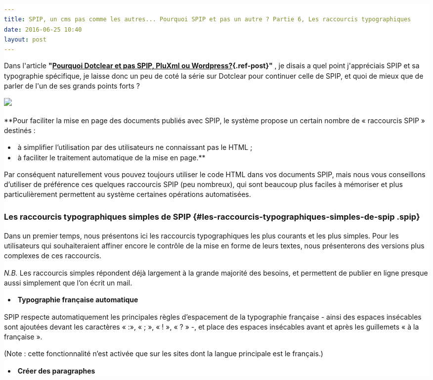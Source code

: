 ```yaml
---
title: SPIP, un cms pas comme les autres... Pourquoi SPIP et pas un autre ? Partie 6, Les raccourcis typographiques
date: 2016-06-25 10:40
layout: post
---
```


Dans l'article **"[Pourquoi Dotclear et pas SPIP, PluXml ou
Wordpress?](/index.php?post/Pourquoi-Dotclear-et-pas-SPIP%2C-PluXml-ou-Wordpress){.ref-post}"**
, je disais a quel point j'appréciais SPIP et sa typographie spécifique,
je laisse donc un peu de coté la série sur Dotclear pour continuer celle
de SPIP, et quoi de mieux que de parler de l'un de ses grands points
forts ?

![](http://www.spip.net/squelettes/img/spip.png)

**Pour faciliter la mise en page des documents publiés avec SPIP, le
système propose un certain nombre de « raccourcis SPIP » destinés :  
-  à simplifier l’utilisation par des utilisateurs ne connaissant pas le
HTML ;  
-  à faciliter le traitement automatique de la mise en page.**

Par conséquent naturellement vous pouvez toujours utiliser le code HTML
dans vos documents SPIP, mais nous vous conseillons d’utiliser de
préférence ces quelques raccourcis SPIP (peu nombreux), qui sont
beaucoup plus faciles à mémoriser et plus particulièrement permettent au
système certaines opérations automatisées.



### Les raccourcis typographiques simples de SPIP {#les-raccourcis-typographiques-simples-de-spip .spip}

Dans un premier temps, nous présentons ici les raccourcis typographiques
les plus courants et les plus simples. Pour les utilisateurs qui
souhaiteraient affiner encore le contrôle de la mise en forme de leurs
textes, nous présenterons des versions plus complexes de ces raccourcis.

*N.B.* Les raccourcis simples répondent déjà largement à la grande
majorité des besoins, et permettent de publier en ligne presque aussi
simplement que l’on écrit un mail.

-  **Typographie française automatique**

SPIP respecte automatiquement les principales règles d’espacement de la
typographie française - ainsi des espaces insécables sont ajoutées
devant les caractères « :», « ; », « ! », « ? » -, et place des espaces
insécables avant et après les guillemets « à la française ».

(Note : cette fonctionnalité n’est activée que sur les sites dont la
langue principale est le français.)

-  **Créer des paragraphes**
